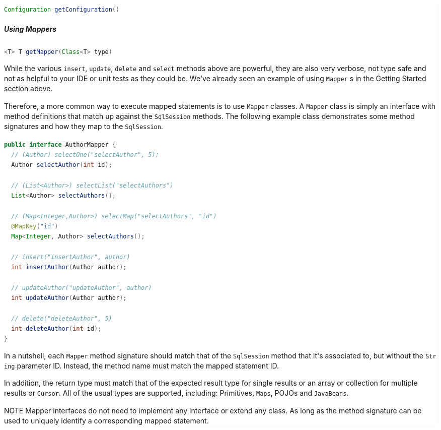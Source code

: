 ```java
Configuration getConfiguration()
```

##### Using Mappers

```java
<T> T getMapper(Class<T> type)
```

While the various `insert`, `update`, `delete` and `select` methods above are powerful, they are also very verbose, not
type safe and not as helpful to your IDE or unit tests as they could be. We've already seen an example of using `Mapper`
s in the Getting Started section above.

Therefore, a more common way to execute mapped statements is to use `Mapper` classes. A `Mapper` class is simply an
interface with method definitions that match up against the `SqlSession` methods. The following example class
demonstrates some method signatures and how they map to the `SqlSession`.

```java
public interface AuthorMapper {
  // (Author) selectOne("selectAuthor", 5);
  Author selectAuthor(int id);

  // (List<Author>) selectList("selectAuthors")
  List<Author> selectAuthors();

  // (Map<Integer,Author>) selectMap("selectAuthors", "id")
  @MapKey("id")
  Map<Integer, Author> selectAuthors();

  // insert("insertAuthor", author)
  int insertAuthor(Author author);

  // updateAuthor("updateAuthor", author)
  int updateAuthor(Author author);

  // delete("deleteAuthor", 5)
  int deleteAuthor(int id);
}
```

In a nutshell, each `Mapper` method signature should match that of the `SqlSession` method that it's associated to, but
without the `String` parameter ID. Instead, the method name must match the mapped statement ID.

In addition, the return type must match that of the expected result type for single results or an array or collection
for multiple results or `Cursor`. All of the usual types are supported, including: Primitives, `Maps`, POJOs and
`JavaBeans`.

<span class="label important">NOTE</span> Mapper interfaces do not need to implement any interface or extend any class.
As long as the method signature can be used to uniquely identify a corresponding mapped statement.
